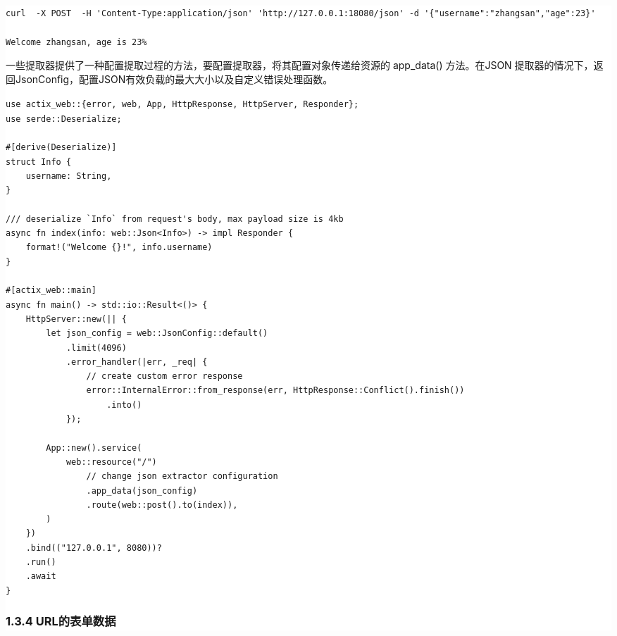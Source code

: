 

```
curl  -X POST  -H 'Content-Type:application/json' 'http://127.0.0.1:18080/json' -d '{"username":"zhangsan","age":23}' 

Welcome zhangsan, age is 23%    
```



一些提取器提供了一种配置提取过程的方法，要配置提取器，将其配置对象传递给资源的 app_data() 方法。在JSON 提取器的情况下，返回JsonConfig，配置JSON有效负载的最大大小以及自定义错误处理函数。

```
use actix_web::{error, web, App, HttpResponse, HttpServer, Responder};
use serde::Deserialize;

#[derive(Deserialize)]
struct Info {
    username: String,
}

/// deserialize `Info` from request's body, max payload size is 4kb
async fn index(info: web::Json<Info>) -> impl Responder {
    format!("Welcome {}!", info.username)
}

#[actix_web::main]
async fn main() -> std::io::Result<()> {
    HttpServer::new(|| {
        let json_config = web::JsonConfig::default()
            .limit(4096)
            .error_handler(|err, _req| {
                // create custom error response
                error::InternalError::from_response(err, HttpResponse::Conflict().finish())
                    .into()
            });

        App::new().service(
            web::resource("/")
                // change json extractor configuration
                .app_data(json_config)
                .route(web::post().to(index)),
        )
    })
    .bind(("127.0.0.1", 8080))?
    .run()
    .await
}

```



### 1.3.4 URL的表单数据

